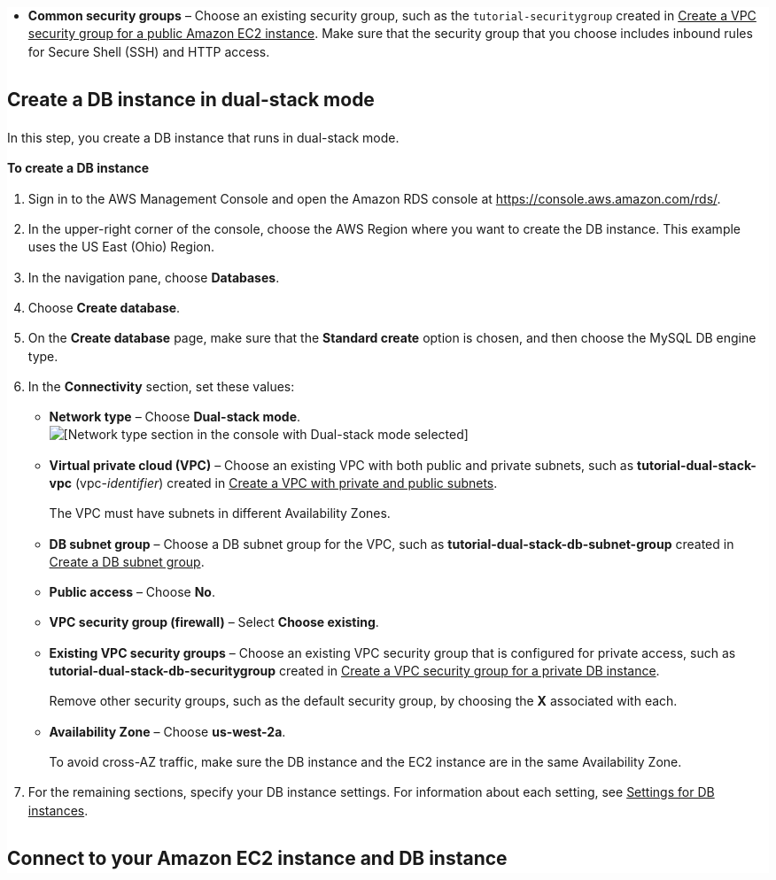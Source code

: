 + **Common security groups** – Choose an existing security group, such as the `tutorial-securitygroup` created in [Create a VPC security group for a public Amazon EC2 instance](#CHAP_Tutorials.CreateVPCDualStack.SecurityGroupEC2)\. Make sure that the security group that you choose includes inbound rules for Secure Shell \(SSH\) and HTTP access\.

## Create a DB instance in dual\-stack mode<a name="CHAP_Tutorials.CreateVPCDualStack.CreateDBInstance"></a>

In this step, you create a DB instance that runs in dual\-stack mode\.

**To create a DB instance**

1. Sign in to the AWS Management Console and open the Amazon RDS console at [https://console\.aws\.amazon\.com/rds/](https://console.aws.amazon.com/rds/)\.

1. In the upper\-right corner of the console, choose the AWS Region where you want to create the DB instance\. This example uses the US East \(Ohio\) Region\.

1. In the navigation pane, choose **Databases**\.

1. Choose **Create database**\.

1. On the **Create database** page, make sure that the **Standard create** option is chosen, and then choose the MySQL DB engine type\.

1. In the **Connectivity** section, set these values:
   + **Network type** – Choose **Dual\-stack mode**\.  
![\[Network type section in the console with Dual-stack mode selected\]](http://docs.aws.amazon.com/AmazonRDS/latest/UserGuide/images/dual-stack-mode.png)
   + **Virtual private cloud \(VPC\)** – Choose an existing VPC with both public and private subnets, such as **tutorial\-dual\-stack\-vpc** \(vpc\-*identifier*\) created in [Create a VPC with private and public subnets](#CHAP_Tutorials.CreateVPCDualStack.VPCAndSubnets)\.

     The VPC must have subnets in different Availability Zones\.
   + **DB subnet group** – Choose a DB subnet group for the VPC, such as **tutorial\-dual\-stack\-db\-subnet\-group** created in [Create a DB subnet group](#CHAP_Tutorials.CreateVPCDualStack.DBSubnetGroup)\.
   + **Public access** – Choose **No**\.
   + **VPC security group \(firewall\)** – Select **Choose existing**\.
   + **Existing VPC security groups** – Choose an existing VPC security group that is configured for private access, such as **tutorial\-dual\-stack\-db\-securitygroup** created in [ Create a VPC security group for a private DB instance](#CHAP_Tutorials.CreateVPCDualStack.SecurityGroupDB)\.

     Remove other security groups, such as the default security group, by choosing the **X** associated with each\.
   + **Availability Zone** – Choose **us\-west\-2a**\.

     To avoid cross\-AZ traffic, make sure the DB instance and the EC2 instance are in the same Availability Zone\.

1. For the remaining sections, specify your DB instance settings\. For information about each setting, see [Settings for DB instances](USER_CreateDBInstance.md#USER_CreateDBInstance.Settings)\.

## Connect to your Amazon EC2 instance and DB instance<a name="CHAP_Tutorials.CreateVPCDualStack.Connect"></a>
